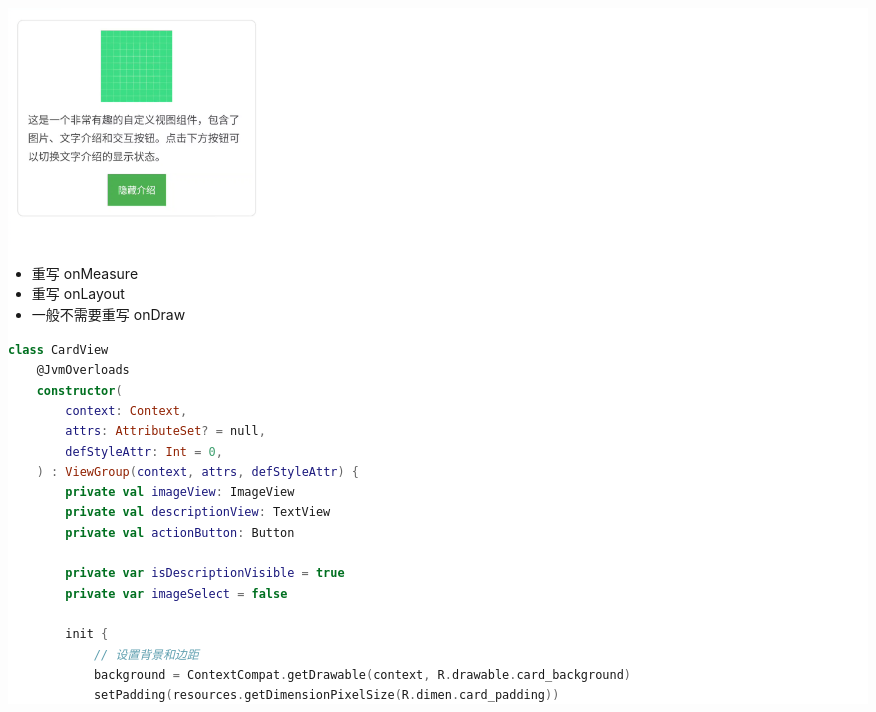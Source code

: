 <img src="android/interview/basic/resources/a_13.png" style="width:30%">

- 重写 onMeasure
- 重写 onLayout
- 一般不需要重写 onDraw

```kotlin
class CardView
    @JvmOverloads
    constructor(
        context: Context,
        attrs: AttributeSet? = null,
        defStyleAttr: Int = 0,
    ) : ViewGroup(context, attrs, defStyleAttr) {
        private val imageView: ImageView
        private val descriptionView: TextView
        private val actionButton: Button

        private var isDescriptionVisible = true
        private var imageSelect = false

        init {
            // 设置背景和边距
            background = ContextCompat.getDrawable(context, R.drawable.card_background)
            setPadding(resources.getDimensionPixelSize(R.dimen.card_padding))
```